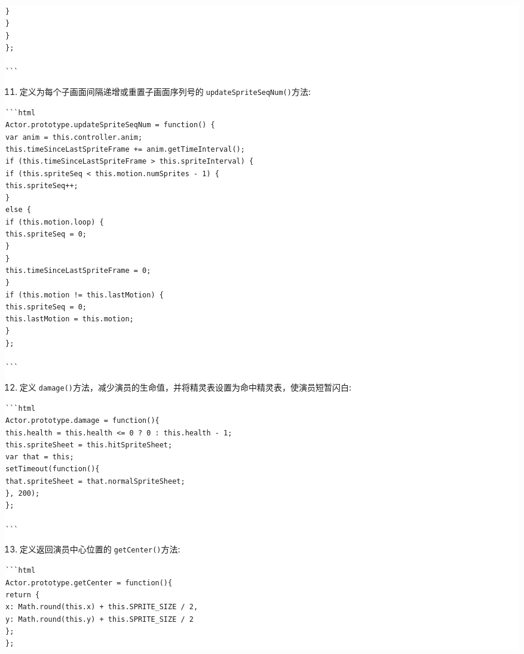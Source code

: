     }
    }
    }
    };

    ```

11.  定义为每个子画面间隔递增或重置子画面序列号的 `updateSpriteSeqNum()`方法:

    ```html
    Actor.prototype.updateSpriteSeqNum = function() {
    var anim = this.controller.anim;
    this.timeSinceLastSpriteFrame += anim.getTimeInterval();
    if (this.timeSinceLastSpriteFrame > this.spriteInterval) {
    if (this.spriteSeq < this.motion.numSprites - 1) {
    this.spriteSeq++;
    }
    else {
    if (this.motion.loop) {
    this.spriteSeq = 0;
    }
    }
    this.timeSinceLastSpriteFrame = 0;
    }
    if (this.motion != this.lastMotion) {
    this.spriteSeq = 0;
    this.lastMotion = this.motion;
    }
    };

    ```

12.  定义 `damage()`方法，减少演员的生命值，并将精灵表设置为命中精灵表，使演员短暂闪白:

    ```html
    Actor.prototype.damage = function(){
    this.health = this.health <= 0 ? 0 : this.health - 1;
    this.spriteSheet = this.hitSpriteSheet;
    var that = this;
    setTimeout(function(){
    that.spriteSheet = that.normalSpriteSheet;
    }, 200);
    };

    ```

13.  定义返回演员中心位置的 `getCenter()`方法:

    ```html
    Actor.prototype.getCenter = function(){
    return {
    x: Math.round(this.x) + this.SPRITE_SIZE / 2,
    y: Math.round(this.y) + this.SPRITE_SIZE / 2
    };
    };
